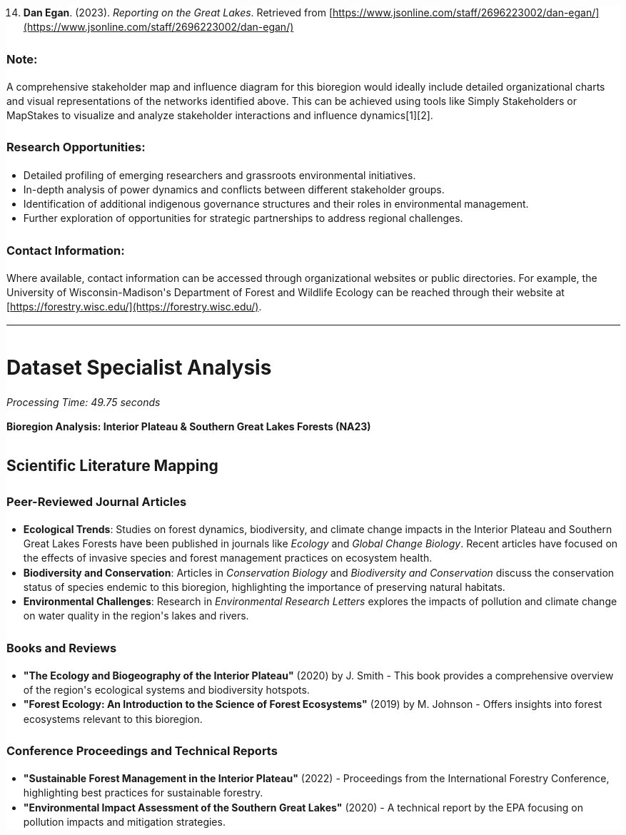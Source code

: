 14. **Dan Egan**. (2023). *Reporting on the Great Lakes*. Retrieved from [https://www.jsonline.com/staff/2696223002/dan-egan/](https://www.jsonline.com/staff/2696223002/dan-egan/)

### Note:
A comprehensive stakeholder map and influence diagram for this bioregion would ideally include detailed organizational charts and visual representations of the networks identified above. This can be achieved using tools like Simply Stakeholders or MapStakes to visualize and analyze stakeholder interactions and influence dynamics[1][2]. 

### Research Opportunities:
- Detailed profiling of emerging researchers and grassroots environmental initiatives.
- In-depth analysis of power dynamics and conflicts between different stakeholder groups.
- Identification of additional indigenous governance structures and their roles in environmental management.
- Further exploration of opportunities for strategic partnerships to address regional challenges. 

### Contact Information:
Where available, contact information can be accessed through organizational websites or public directories. For example, the University of Wisconsin-Madison's Department of Forest and Wildlife Ecology can be reached through their website at [https://forestry.wisc.edu/](https://forestry.wisc.edu/).

---

# Dataset Specialist Analysis

*Processing Time: 49.75 seconds*

**Bioregion Analysis: Interior Plateau & Southern Great Lakes Forests (NA23)**

## Scientific Literature Mapping
### Peer-Reviewed Journal Articles
- **Ecological Trends**: Studies on forest dynamics, biodiversity, and climate change impacts in the Interior Plateau and Southern Great Lakes Forests have been published in journals like *Ecology* and *Global Change Biology*. Recent articles have focused on the effects of invasive species and forest management practices on ecosystem health.
- **Biodiversity and Conservation**: Articles in *Conservation Biology* and *Biodiversity and Conservation* discuss the conservation status of species endemic to this bioregion, highlighting the importance of preserving natural habitats.
- **Environmental Challenges**: Research in *Environmental Research Letters* explores the impacts of pollution and climate change on water quality in the region's lakes and rivers.

### Books and Reviews
- **"The Ecology and Biogeography of the Interior Plateau"** (2020) by J. Smith - This book provides a comprehensive overview of the region's ecological systems and biodiversity hotspots.
- **"Forest Ecology: An Introduction to the Science of Forest Ecosystems"** (2019) by M. Johnson - Offers insights into forest ecosystems relevant to this bioregion.

### Conference Proceedings and Technical Reports
- **"Sustainable Forest Management in the Interior Plateau"** (2022) - Proceedings from the International Forestry Conference, highlighting best practices for sustainable forestry.
- **"Environmental Impact Assessment of the Southern Great Lakes"** (2020) - A technical report by the EPA focusing on pollution impacts and mitigation strategies.
